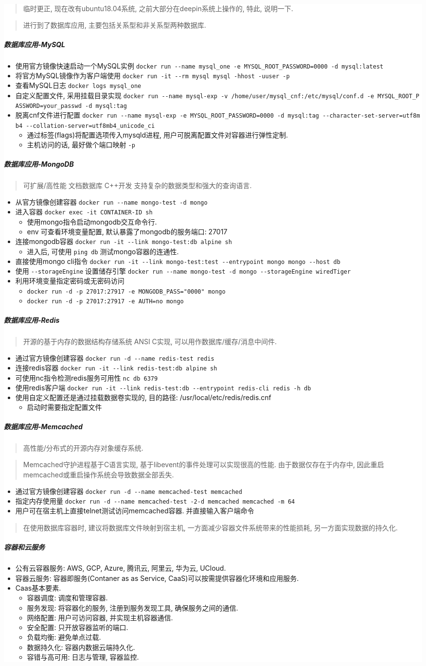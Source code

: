 > 临时更正, 现在改有ubuntu18.04系统, 之前大部分在deepin系统上操作的, 特此, 说明一下.

> 进行到了数据库应用, 主要包括关系型和非关系型两种数据库.

##### 数据库应用-MySQL
* 使用官方镜像快速启动一个MySQL实例 `docker run --name mysql_one -e MYSQL_ROOT_PASSWORD=0000 -d mysql:latest`
* 将官方MySQL镜像作为客户端使用 `docker run -it --rm mysql mysql -hhost -uuser -p`
* 查看MySQL日志 `docker logs mysql_one`
* 自定义配置文件, 采用挂载目录实现 `docker run --name mysql-exp -v /home/user/mysql_cnf:/etc/mysql/conf.d -e MYSQL_ROOT_PASSWORD=your_passwd -d mysql:tag`
* 脱离cnf文件进行配置 `docker run --name mysql-exp -e MYSQL_ROOT_PASSWORD=0000 -d mysql:tag --character-set-server=utf8mb4 --collation-server=utf8mb4_unicode_ci`
   * 通过标签(flags)将配置选项传入mysqld进程, 用户可脱离配置文件对容器进行弹性定制.
   * 主机访问的话, 最好做个端口映射 `-p`


##### 数据库应用-MongoDB
> 可扩展/高性能 文档数据库 C++开发 支持复杂的数据类型和强大的查询语言.
* 从官方镜像创建容器 `docker run --name mongo-test -d mongo`
* 进入容器 `docker exec -it CONTAINER-ID sh`
   * 使用mongo指令启动mongodb交互命令行.
   * env 可查看环境变量配置, 默认暴露了mongodb的服务端口: 27017
* 连接mongodb容器 `docker run -it --link mongo-test:db alpine sh`
   * 进入后, 可使用 `ping db` 测试mongo容器的连通性.
* 直接使用mongo cli指令 `docker run -it --link mongo-test:test --entrypoint mongo mongo --host db`
* 使用 `--storageEngine` 设置储存引擎 `docker run --name mongo-test -d mongo --storageEngine wiredTiger`
* 利用环境变量指定密码或无密码访问
   * `docker run -d -p 27017:27917 -e MONGODB_PASS="0000" mongo`
   * `docker run -d -p 27017:27917 -e AUTH=no mongo`


##### 数据库应用-Redis
> 开源的基于内存的数据结构存储系统 ANSI C实现, 可以用作数据库/缓存/消息中间件.
* 通过官方镜像创建容器 `docker run -d --name redis-test redis`
* 连接redis容器 `docker run -it --link redis-test:db alpine sh`
* 可使用nc指令检测redis服务可用性 `nc db 6379`
* 使用redis客户端 `docker run -it --link redis-test:db --entrypoint redis-cli redis -h db`
* 使用自定义配置还是通过挂载数据卷实现的, 目的路径: /usr/local/etc/redis/redis.cnf
   * 启动时需要指定配置文件


##### 数据库应用-Memcached
> 高性能/分布式的开源内存对象缓存系统.

> Memcached守护进程基于C语言实现, 基于libevent的事件处理可以实现很高的性能. 由于数据仅存在于内存中, 因此重启memcached或重启操作系统会导致数据全部丢失.
* 通过官方镜像创建容器 `docker run -d --name memcached-test memcached`
* 指定内存使用量 `docker run -d --name memcached-test -2-d memcached memcached -m 64`
* 用户可在宿主机上直接telnet测试访问memcached容器. 并直接输入客户端命令

> 在使用数据库容器时, 建议将数据库文件映射到宿主机, 一方面减少容器文件系统带来的性能损耗, 另一方面实现数据的持久化.

##### 容器和云服务
* 公有云容器服务: AWS, GCP, Azure, 腾讯云, 阿里云, 华为云, UCloud.
* 容器云服务: 容器即服务(Contaner as as Service, CaaS)可以按需提供容器化环境和应用服务.
* Caas基本要素.
   * 容器调度: 调度和管理容器.
   * 服务发现: 将容器化的服务, 注册到服务发现工具, 确保服务之间的通信.
   * 网络配置: 用户可访问容器, 并实现主机容器通信.
   * 安全配置: 只开放容器监听的端口.
   * 负载均衡: 避免单点过载.
   * 数据持久化: 容器内数据云端持久化.
   * 容错与高可用: 日志与管理, 容器监控.
